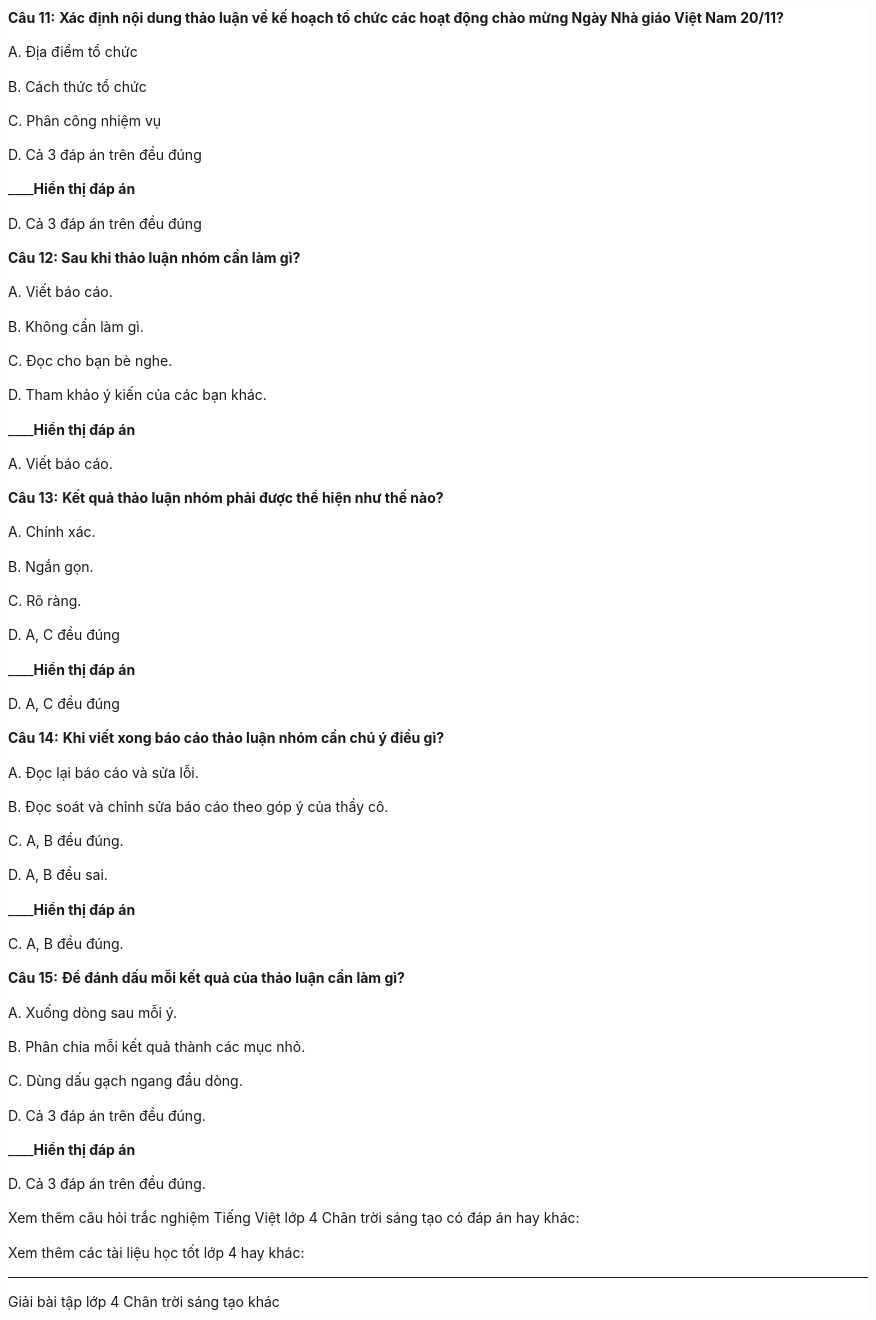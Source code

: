 **Câu 11:** **Xác định nội dung thảo luận về kế hoạch tổ chức các hoạt động chào mừng Ngày Nhà giáo Việt Nam 20/11?**

A. Địa điểm tổ chức

B. Cách thức tổ chức

C. Phân công nhiệm vụ

D. Cả 3 đáp án trên đều đúng

____**Hiển thị đáp án**

D. Cả 3 đáp án trên đều đúng

**Câu 12: Sau khi thảo luận nhóm cần làm gì?**

A. Viết báo cáo.

B. Không cần làm gì.

C. Đọc cho bạn bè nghe.

D. Tham khảo ý kiến của các bạn khác.

____**Hiển thị đáp án**

A. Viết báo cáo.

**Câu 13:** **Kết quả thảo luận nhóm phải được thể hiện như thế nào?**

A. Chính xác.

B. Ngắn gọn.

C. Rõ ràng.

D. A, C đều đúng

____**Hiển thị đáp án**

D. A, C đều đúng

**Câu 14:** **Khi viết xong báo cáo thảo luận nhóm cần chú ý điều gì?**

A. Đọc lại báo cáo và sửa lỗi.

B. Đọc soát và chỉnh sửa báo cáo theo góp ý của thầy cô.

C. A, B đều đúng.

D. A, B đều sai.

____**Hiển thị đáp án**

C. A, B đều đúng.

**Câu 15:** **Để đánh dấu mỗi kết quả của thảo luận cần làm gì?**

A. Xuống dòng sau mỗi ý.

B. Phân chia mỗi kết quả thành các mục nhỏ.

C. Dùng dấu gạch ngang đầu dòng.

D. Cả 3 đáp án trên đều đúng.

____**Hiển thị đáp án**

D. Cả 3 đáp án trên đều đúng.

Xem thêm câu hỏi trắc nghiệm Tiếng Việt lớp 4 Chân trời sáng tạo có đáp án hay khác:

Xem thêm các tài liệu học tốt lớp 4 hay khác:

* * *

Giải bài tập lớp 4 Chân trời sáng tạo khác
